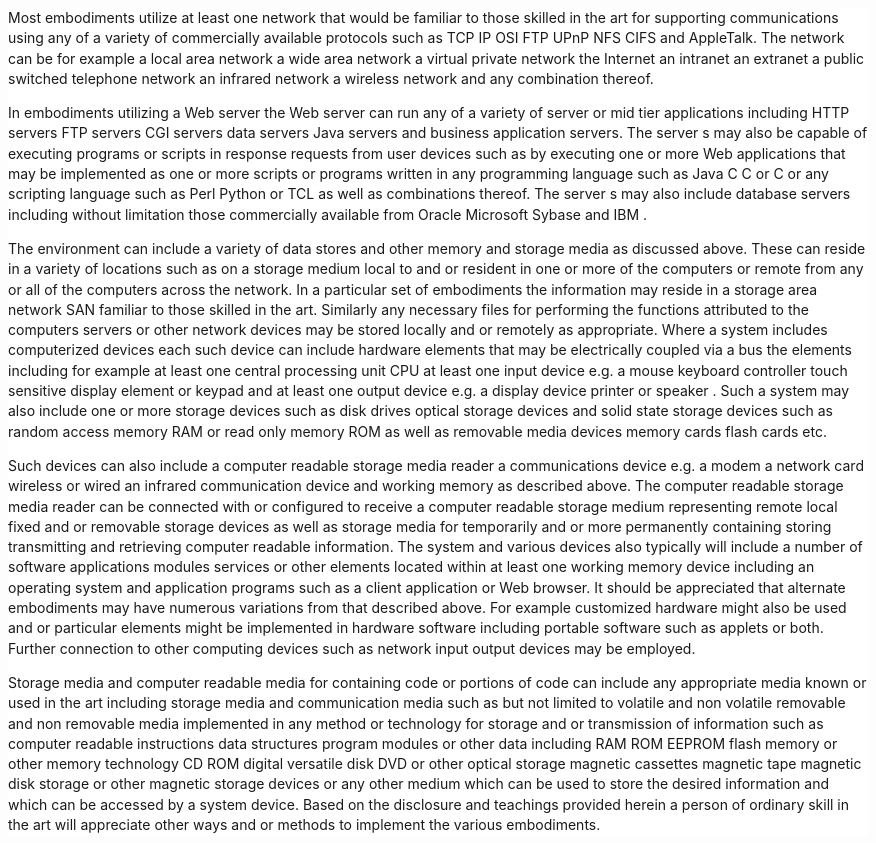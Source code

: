 Most embodiments utilize at least one network that would be familiar to those skilled in the art for supporting communications using any of a variety of commercially available protocols such as TCP IP OSI FTP UPnP NFS CIFS and AppleTalk. The network can be for example a local area network a wide area network a virtual private network the Internet an intranet an extranet a public switched telephone network an infrared network a wireless network and any combination thereof.

In embodiments utilizing a Web server the Web server can run any of a variety of server or mid tier applications including HTTP servers FTP servers CGI servers data servers Java servers and business application servers. The server s may also be capable of executing programs or scripts in response requests from user devices such as by executing one or more Web applications that may be implemented as one or more scripts or programs written in any programming language such as Java C C or C or any scripting language such as Perl Python or TCL as well as combinations thereof. The server s may also include database servers including without limitation those commercially available from Oracle Microsoft Sybase and IBM .

The environment can include a variety of data stores and other memory and storage media as discussed above. These can reside in a variety of locations such as on a storage medium local to and or resident in one or more of the computers or remote from any or all of the computers across the network. In a particular set of embodiments the information may reside in a storage area network SAN familiar to those skilled in the art. Similarly any necessary files for performing the functions attributed to the computers servers or other network devices may be stored locally and or remotely as appropriate. Where a system includes computerized devices each such device can include hardware elements that may be electrically coupled via a bus the elements including for example at least one central processing unit CPU at least one input device e.g. a mouse keyboard controller touch sensitive display element or keypad and at least one output device e.g. a display device printer or speaker . Such a system may also include one or more storage devices such as disk drives optical storage devices and solid state storage devices such as random access memory RAM or read only memory ROM as well as removable media devices memory cards flash cards etc.

Such devices can also include a computer readable storage media reader a communications device e.g. a modem a network card wireless or wired an infrared communication device and working memory as described above. The computer readable storage media reader can be connected with or configured to receive a computer readable storage medium representing remote local fixed and or removable storage devices as well as storage media for temporarily and or more permanently containing storing transmitting and retrieving computer readable information. The system and various devices also typically will include a number of software applications modules services or other elements located within at least one working memory device including an operating system and application programs such as a client application or Web browser. It should be appreciated that alternate embodiments may have numerous variations from that described above. For example customized hardware might also be used and or particular elements might be implemented in hardware software including portable software such as applets or both. Further connection to other computing devices such as network input output devices may be employed.

Storage media and computer readable media for containing code or portions of code can include any appropriate media known or used in the art including storage media and communication media such as but not limited to volatile and non volatile removable and non removable media implemented in any method or technology for storage and or transmission of information such as computer readable instructions data structures program modules or other data including RAM ROM EEPROM flash memory or other memory technology CD ROM digital versatile disk DVD or other optical storage magnetic cassettes magnetic tape magnetic disk storage or other magnetic storage devices or any other medium which can be used to store the desired information and which can be accessed by a system device. Based on the disclosure and teachings provided herein a person of ordinary skill in the art will appreciate other ways and or methods to implement the various embodiments.
